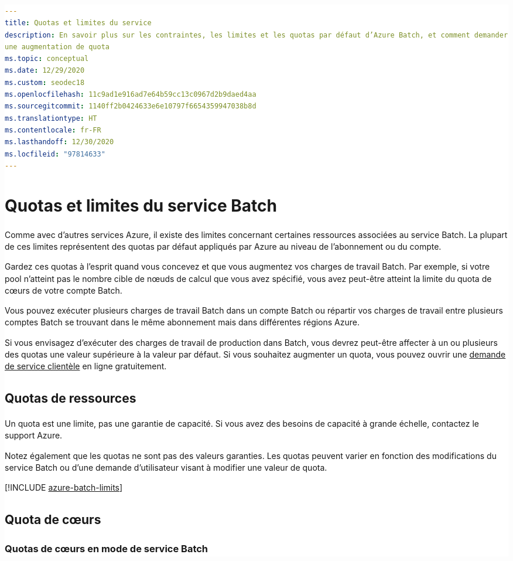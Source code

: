 ```yaml
---
title: Quotas et limites du service
description: En savoir plus sur les contraintes, les limites et les quotas par défaut d’Azure Batch, et comment demander une augmentation de quota
ms.topic: conceptual
ms.date: 12/29/2020
ms.custom: seodec18
ms.openlocfilehash: 11c9ad1e916ad7e64b59cc13c0967d2b9daed4aa
ms.sourcegitcommit: 1140ff2b0424633e6e10797f6654359947038b8d
ms.translationtype: HT
ms.contentlocale: fr-FR
ms.lasthandoff: 12/30/2020
ms.locfileid: "97814633"
---
```

# <a name="batch-service-quotas-and-limits"></a>Quotas et limites du service Batch

Comme avec d’autres services Azure, il existe des limites concernant certaines ressources associées au service Batch. La plupart de ces limites représentent des quotas par défaut appliqués par Azure au niveau de l’abonnement ou du compte.

Gardez ces quotas à l’esprit quand vous concevez et que vous augmentez vos charges de travail Batch. Par exemple, si votre pool n’atteint pas le nombre cible de nœuds de calcul que vous avez spécifié, vous avez peut-être atteint la limite du quota de cœurs de votre compte Batch.

Vous pouvez exécuter plusieurs charges de travail Batch dans un compte Batch ou répartir vos charges de travail entre plusieurs comptes Batch se trouvant dans le même abonnement mais dans différentes régions Azure.

Si vous envisagez d’exécuter des charges de travail de production dans Batch, vous devrez peut-être affecter à un ou plusieurs des quotas une valeur supérieure à la valeur par défaut. Si vous souhaitez augmenter un quota, vous pouvez ouvrir une [demande de service clientèle](#increase-a-quota) en ligne gratuitement.

## <a name="resource-quotas"></a>Quotas de ressources

Un quota est une limite, pas une garantie de capacité. Si vous avez des besoins de capacité à grande échelle, contactez le support Azure.

Notez également que les quotas ne sont pas des valeurs garanties. Les quotas peuvent varier en fonction des modifications du service Batch ou d’une demande d’utilisateur visant à modifier une valeur de quota.

[!INCLUDE [azure-batch-limits](../../includes/azure-batch-limits.md)]

## <a name="core-quotas"></a>Quota de cœurs

### <a name="cores-quotas-in-batch-service-mode"></a>Quotas de cœurs en mode de service Batch
